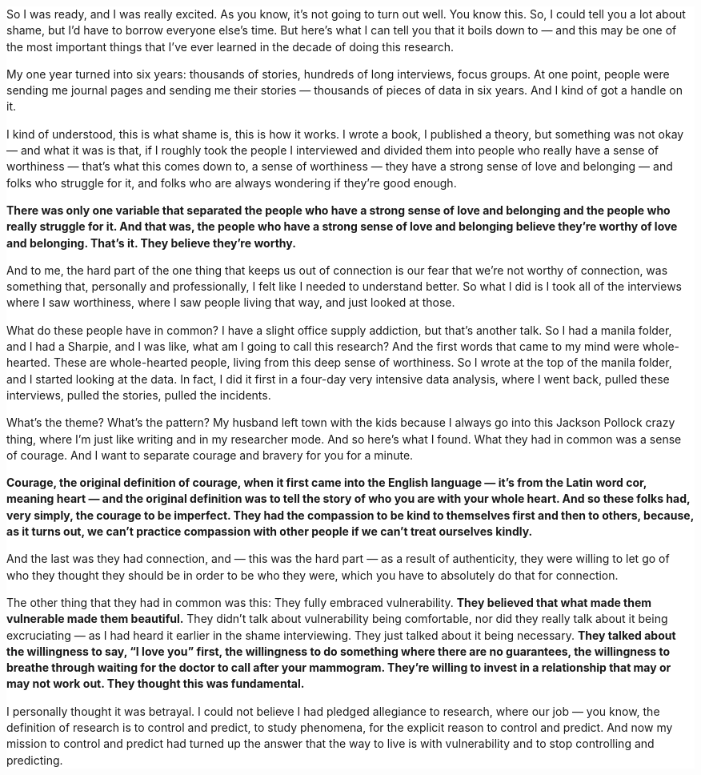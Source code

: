 So I was ready, and I was really excited. As you know, it’s not going to turn out well. You know this. So, I could tell you a lot about shame, but I’d have to borrow everyone else’s time. But here’s what I can tell you that it boils down to — and this may be one of the most important things that I’ve ever learned in the decade of doing this research.

My one year turned into six years: thousands of stories, hundreds of long interviews, focus groups. At one point, people were sending me journal pages and sending me their stories — thousands of pieces of data in six years. And I kind of got a handle on it.

I kind of understood, this is what shame is, this is how it works. I wrote a book, I published a theory, but something was not okay — and what it was is that, if I roughly took the people I interviewed and divided them into people who really have a sense of worthiness — that’s what this comes down to, a sense of worthiness — they have a strong sense of love and belonging — and folks who struggle for it, and folks who are always wondering if they’re good enough.

**There was only one variable that separated the people who have a strong sense of love and belonging and the people who really struggle for it. And that was, the people who have a strong sense of love and belonging believe they’re worthy of love and belonging. That’s it. They believe they’re worthy.**

And to me, the hard part of the one thing that keeps us out of connection is our fear that we’re not worthy of connection, was something that, personally and professionally, I felt like I needed to understand better. So what I did is I took all of the interviews where I saw worthiness, where I saw people living that way, and just looked at those.

What do these people have in common? I have a slight office supply addiction, but that’s another talk. So I had a manila folder, and I had a Sharpie, and I was like, what am I going to call this research? And the first words that came to my mind were whole-hearted. These are whole-hearted people, living from this deep sense of worthiness. So I wrote at the top of the manila folder, and I started looking at the data. In fact, I did it first in a four-day very intensive data analysis, where I went back, pulled these interviews, pulled the stories, pulled the incidents.

What’s the theme? What’s the pattern? My husband left town with the kids because I always go into this Jackson Pollock crazy thing, where I’m just like writing and in my researcher mode. And so here’s what I found. What they had in common was a sense of courage. And I want to separate courage and bravery for you for a minute.

**Courage, the original definition of courage, when it first came into the English language — it’s from the Latin word cor, meaning heart — and the original definition was to tell the story of who you are with your whole heart. And so these folks had, very simply, the courage to be imperfect. They had the compassion to be kind to themselves first and then to others, because, as it turns out, we can’t practice compassion with other people if we can’t treat ourselves kindly.**

And the last was they had connection, and — this was the hard part — as a result of authenticity, they were willing to let go of who they thought they should be in order to be who they were, which you have to absolutely do that for connection.

The other thing that they had in common was this: They fully embraced vulnerability. **They believed that what made them vulnerable made them beautiful.** They didn’t talk about vulnerability being comfortable, nor did they really talk about it being excruciating — as I had heard it earlier in the shame interviewing. They just talked about it being necessary. **They talked about the willingness to say, “I love you” first, the willingness to do something where there are no guarantees, the willingness to breathe through waiting for the doctor to call after your mammogram. They’re willing to invest in a relationship that may or may not work out. They thought this was fundamental.**

I personally thought it was betrayal. I could not believe I had pledged allegiance to research, where our job — you know, the definition of research is to control and predict, to study phenomena, for the explicit reason to control and predict. And now my mission to control and predict had turned up the answer that the way to live is with vulnerability and to stop controlling and predicting.
